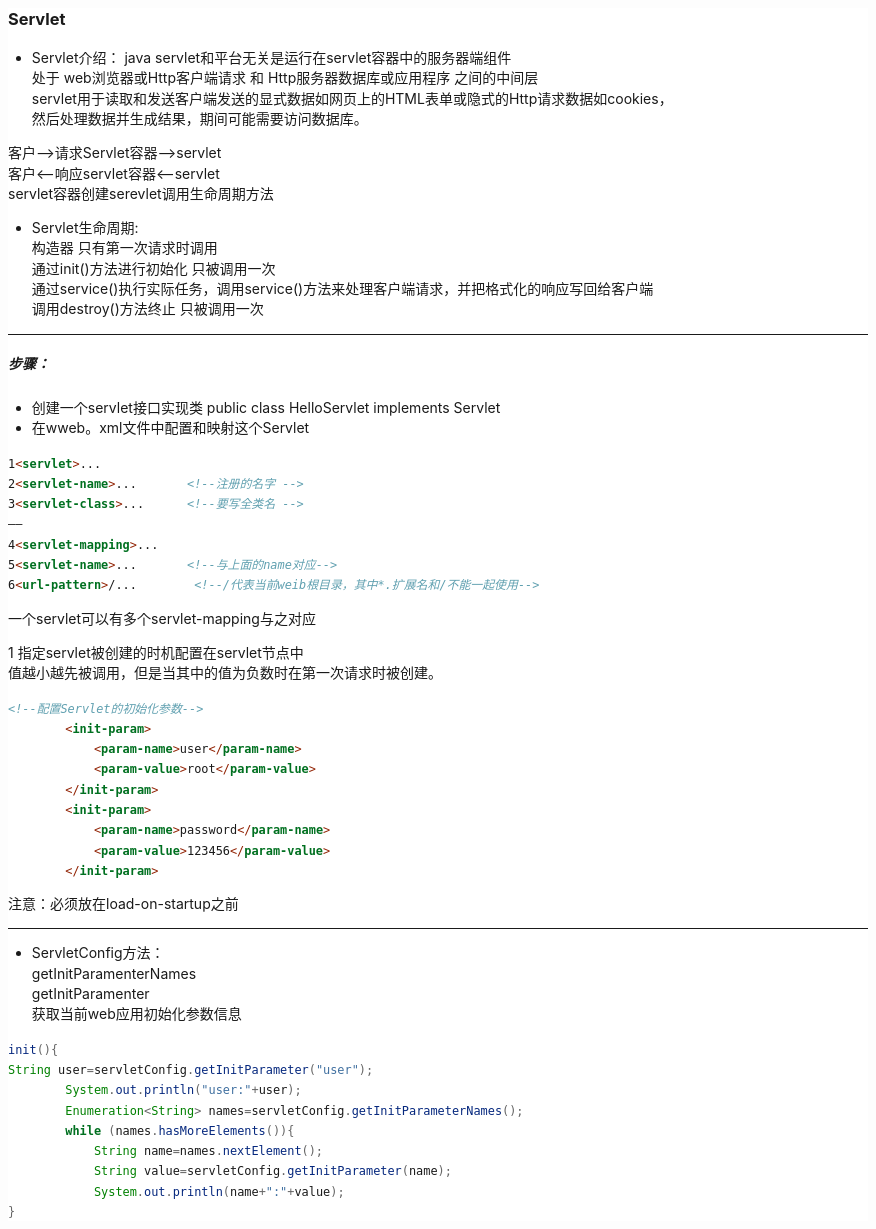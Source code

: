 
### Servlet
* Servlet介绍：
java servlet和平台无关是运行在servlet容器中的服务器端组件  
处于 web浏览器或Http客户端请求 和 Http服务器数据库或应用程序 之间的中间层  
servlet用于读取和发送客户端发送的显式数据如网页上的HTML表单或隐式的Http请求数据如cookies，  
然后处理数据并生成结果，期间可能需要访问数据库。

客户——>请求Servlet容器——>servlet  
客户<——响应servlet容器<——servlet  
servlet容器创建serevlet调用生命周期方法  

* Servlet生命周期:  
构造器 只有第一次请求时调用  
通过init()方法进行初始化 只被调用一次  
通过service()执行实际任务，调用service()方法来处理客户端请求，并把格式化的响应写回给客户端  
调用destroy()方法终止 只被调用一次  

---
##### 步骤：
* 创建一个servlet接口实现类
public class HelloServlet implements Servlet  
* 在wweb。xml文件中配置和映射这个Servlet
```html
1<servlet>...  
2<servlet-name>...       <!--注册的名字 -->   
3<servlet-class>...      <!--要写全类名 -->    
——
4<servlet-mapping>...  
5<servlet-name>...       <!--与上面的name对应-->  
6<url-pattern>/...        <!--/代表当前weib根目录，其中*.扩展名和/不能一起使用-->  
```
一个servlet可以有多个servlet-mapping与之对应  

<load-on-startup>1</load-on-startup> 指定servlet被创建的时机配置在servlet节点中  
值越小越先被调用，但是当其中的值为负数时在第一次请求时被创建。   

```html
<!--配置Servlet的初始化参数-->
        <init-param>  
            <param-name>user</param-name>  
            <param-value>root</param-value>  
        </init-param>  
        <init-param>  
            <param-name>password</param-name>  
            <param-value>123456</param-value>  
        </init-param>  
```
注意：必须放在load-on-startup之前

---
*  ServletConfig方法：  
getInitParamenterNames  
getInitParamenter  
获取当前web应用初始化参数信息  
```java
init(){
String user=servletConfig.getInitParameter("user");
        System.out.println("user:"+user);
        Enumeration<String> names=servletConfig.getInitParameterNames();
        while (names.hasMoreElements()){
            String name=names.nextElement();
            String value=servletConfig.getInitParameter(name);
            System.out.println(name+":"+value);
}
```